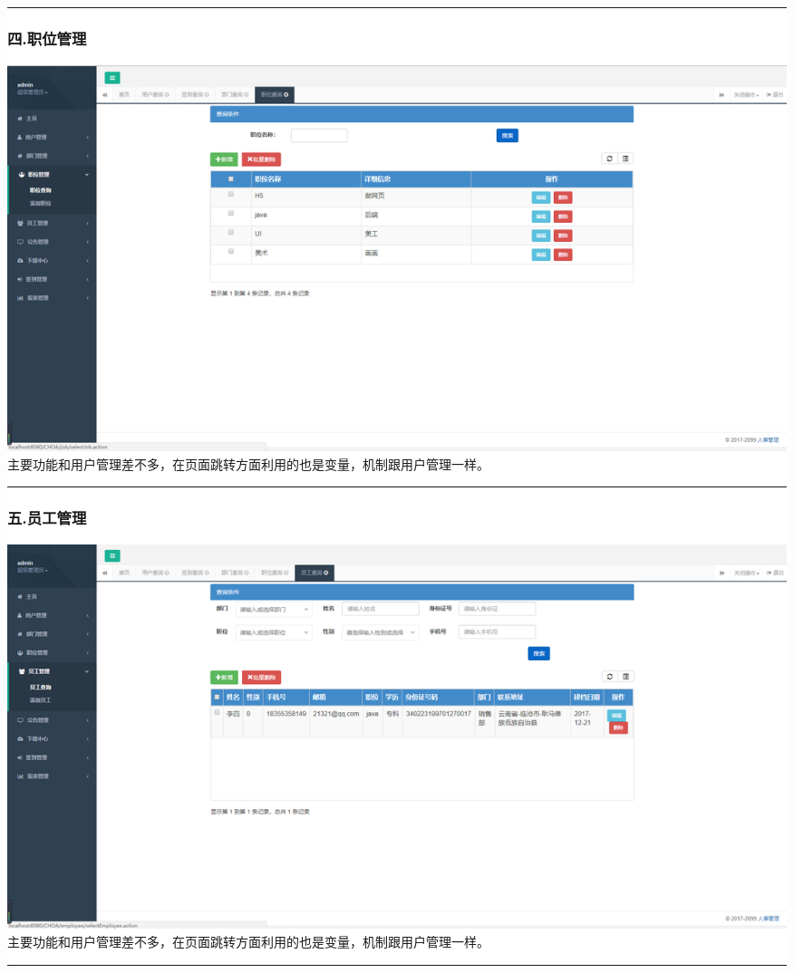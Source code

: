 
---
### 四.职位管理
![img](https://github.com/ahaodada/OA/blob/master/%E8%81%8C%E4%BD%8D%E7%AE%A1%E7%90%86.png?raw=true)
主要功能和用户管理差不多，在页面跳转方面利用的也是变量，机制跟用户管理一样。

---
### 五.员工管理
![img](https://github.com/ahaodada/OA/blob/master/%E5%91%98%E5%B7%A5%E7%AE%A1%E7%90%86.png?raw=true)
主要功能和用户管理差不多，在页面跳转方面利用的也是变量，机制跟用户管理一样。

---